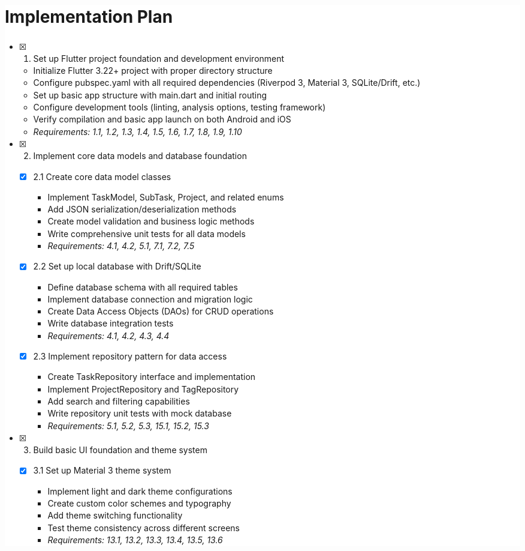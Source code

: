 # Implementation Plan

- [x] 1. Set up Flutter project foundation and development environment





  - Initialize Flutter 3.22+ project with proper directory structure
  - Configure pubspec.yaml with all required dependencies (Riverpod 3, Material 3, SQLite/Drift, etc.)
  - Set up basic app structure with main.dart and initial routing
  - Configure development tools (linting, analysis options, testing framework)
  - Verify compilation and basic app launch on both Android and iOS
  - _Requirements: 1.1, 1.2, 1.3, 1.4, 1.5, 1.6, 1.7, 1.8, 1.9, 1.10_



- [x] 2. Implement core data models and database foundation





  - [x] 2.1 Create core data model classes


    - Implement TaskModel, SubTask, Project, and related enums
    - Add JSON serialization/deserialization methods
    - Create model validation and business logic methods
    - Write comprehensive unit tests for all data models
    - _Requirements: 4.1, 4.2, 5.1, 7.1, 7.2, 7.5_

  - [x] 2.2 Set up local database with Drift/SQLite


    - Define database schema with all required tables
    - Implement database connection and migration logic
    - Create Data Access Objects (DAOs) for CRUD operations
    - Write database integration tests
    - _Requirements: 4.1, 4.2, 4.3, 4.4_

  - [x] 2.3 Implement repository pattern for data access


    - Create TaskRepository interface and implementation
    - Implement ProjectRepository and TagRepository
    - Add search and filtering capabilities
    - Write repository unit tests with mock database
    - _Requirements: 5.1, 5.2, 5.3, 15.1, 15.2, 15.3_

- [x] 3. Build basic UI foundation and theme system





  - [x] 3.1 Set up Material 3 theme system


    - Implement light and dark theme configurations
    - Create custom color schemes and typography
    - Add theme switching functionality
    - Test theme consistency across different screens
    - _Requirements: 13.1, 13.2, 13.3, 13.4, 13.5, 13.6_

